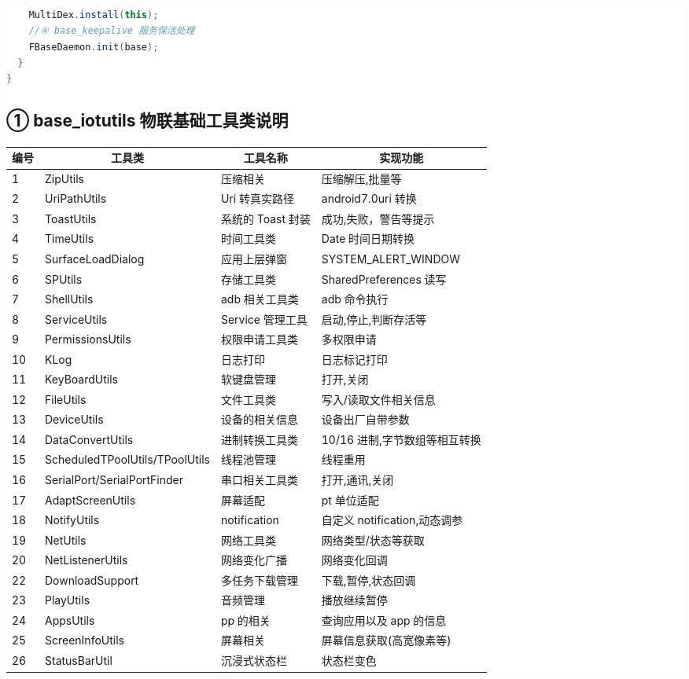 ```java
    MultiDex.install(this);
    //④ base_keepalive 服务保活处理
    FBaseDaemon.init(base);
  }
}

```

## ① base_iotutils 物联基础工具类说明

| 编号 | 工具类                         | 工具名称          | 实现功能                      |
| ---- | ------------------------------ | ----------------- | ----------------------------- |
| 1    | ZipUtils                       | 压缩相关          | 压缩解压,批量等               |
| 2    | UriPathUtils                   | Uri 转真实路径    | android7.0uri 转换            |
| 3    | ToastUtils                     | 系统的 Toast 封装 | 成功,失败，警告等提示         |
| 4    | TimeUtils                      | 时间工具类        | Date 时间日期转换             |
| 5    | SurfaceLoadDialog              | 应用上层弹窗      | SYSTEM_ALERT_WINDOW           |
| 6    | SPUtils                        | 存储工具类        | SharedPreferences 读写        |
| 7    | ShellUtils                     | adb 相关工具类    | adb 命令执行                  |
| 8    | ServiceUtils                   | Service 管理工具  | 启动,停止,判断存活等          |
| 9    | PermissionsUtils               | 权限申请工具类    | 多权限申请                    |
| 10   | KLog                           | 日志打印          | 日志标记打印                  |
| 11   | KeyBoardUtils                  | 软键盘管理        | 打开,关闭                     |
| 12   | FileUtils                      | 文件工具类        | 写入/读取文件相关信息         |
| 13   | DeviceUtils                    | 设备的相关信息    | 设备出厂自带参数              |
| 14   | DataConvertUtils               | 进制转换工具类    | 10/16 进制,字节数组等相互转换 |
| 15   | ScheduledTPoolUtils/TPoolUtils | 线程池管理        | 线程重用                      |
| 16   | SerialPort/SerialPortFinder    | 串口相关工具类    | 打开,通讯,关闭                |
| 17   | AdaptScreenUtils               | 屏幕适配          | pt 单位适配                   |
| 18   | NotifyUtils                    | notification      | 自定义 notification,动态调参  |
| 19   | NetUtils                       | 网络工具类        | 网络类型/状态等获取           |
| 20   | NetListenerUtils               | 网络变化广播      | 网络变化回调                  |
| 22   | DownloadSupport                | 多任务下载管理    | 下载,暂停,状态回调            |
| 23   | PlayUtils                      | 音频管理          | 播放继续暂停                  |
| 24   | AppsUtils                      | pp 的相关         | 查询应用以及 app 的信息       |
| 25   | ScreenInfoUtils                | 屏幕相关          | 屏幕信息获取(高宽像素等)      |
| 26   | StatusBarUtil                  | 沉浸式状态栏      | 状态栏变色                    |
